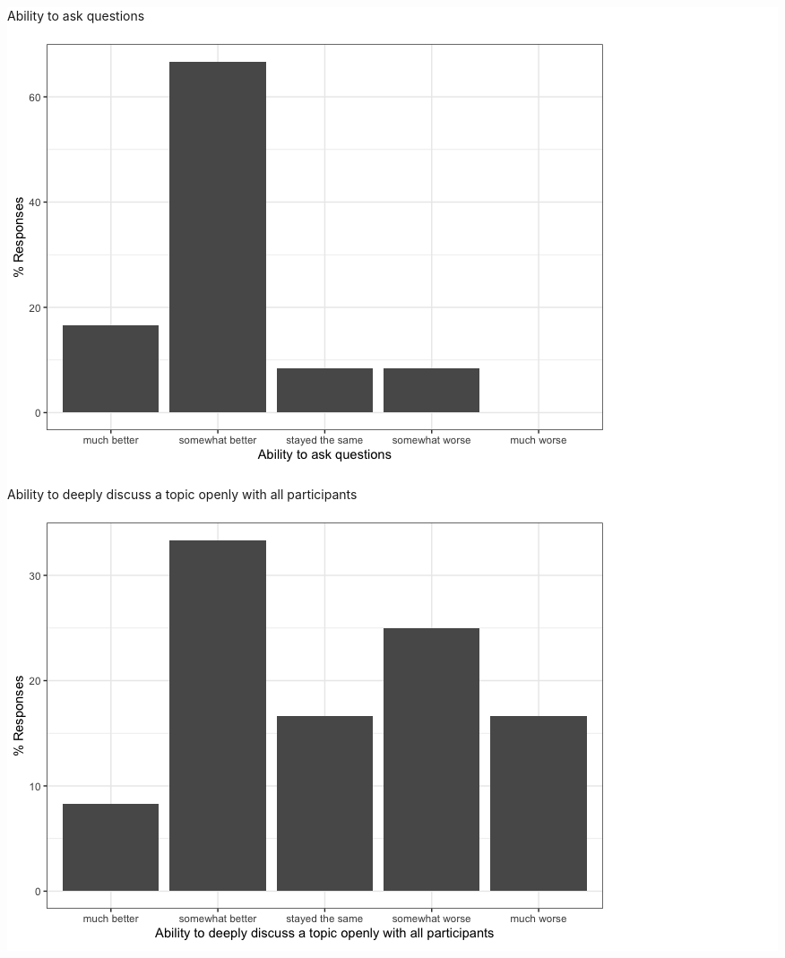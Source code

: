 Ability to ask
questions

![](pam_many_pams_attended_files/figure-gfm/unnamed-chunk-43-1.png)

Ability to deeply discuss a topic openly with all
participants

![](pam_many_pams_attended_files/figure-gfm/unnamed-chunk-44-1.png)
